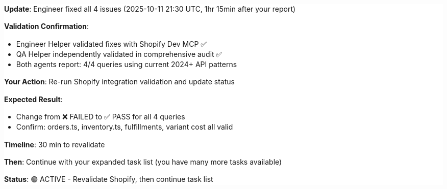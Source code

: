 **Update**: Engineer fixed all 4 issues (2025-10-11 21:30 UTC, 1hr 15min after your report)

**Validation Confirmation**:

- Engineer Helper validated fixes with Shopify Dev MCP ✅
- QA Helper independently validated in comprehensive audit ✅
- Both agents report: 4/4 queries using current 2024+ API patterns

**Your Action**: Re-run Shopify integration validation and update status

**Expected Result**:

- Change from ❌ FAILED to ✅ PASS for all 4 queries
- Confirm: orders.ts, inventory.ts, fulfillments, variant cost all valid

**Timeline**: 30 min to revalidate

**Then**: Continue with your expanded task list (you have many more tasks available)

**Status**: 🟢 ACTIVE - Revalidate Shopify, then continue task list
